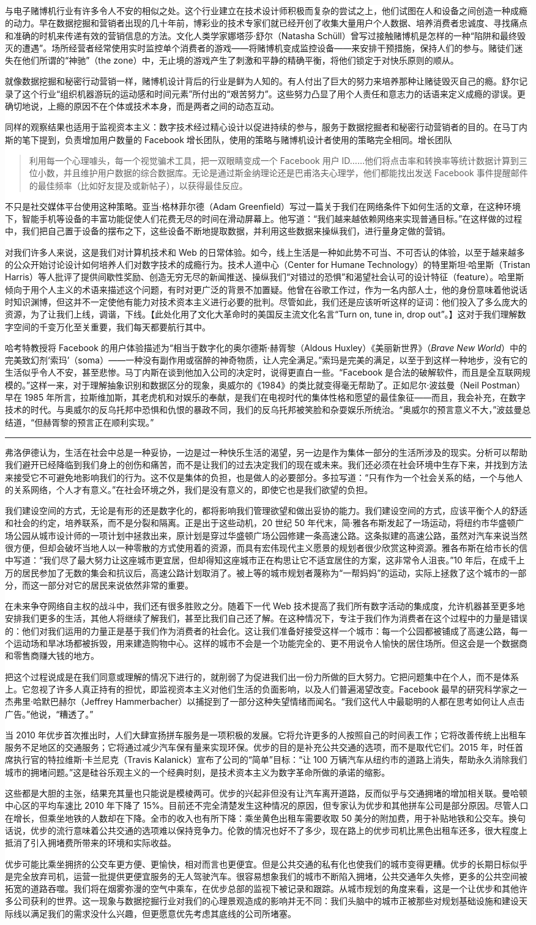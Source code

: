 与电子赌博机行业有许多令人不安的相似之处。这个行业建立在技术设计师积极而复杂的尝试之上，他们试图在人和设备之间创造一种成瘾的动力。早在数据挖掘和营销者出现的几十年前，博彩业的技术专家们就已经开创了收集大量用户个人数据、培养消费者忠诚度、寻找痛点和准确的时机来传递有效的营销信息的方法。文化人类学家娜塔莎·舒尔（Natasha Schüll）曾写过接触赌博机是怎样的一种“陷阱和最终毁灭的遭遇”。场所经营者经常使用实时监控单个消费者的游戏——将赌博机变成监控设备——来安排干预措施，保持人们的参与。赌徒们迷失在他们所谓的“神驰”（the zone）中，无止境的游戏产生了刺激和平静的精确平衡，将他们锁定于对快乐原则的顺从。

就像数据挖掘和秘密行动营销一样，赌博机设计背后的行业是鲜为人知的。有人付出了巨大的努力来培养那种让赌徒毁灭自己的瘾。舒尔记录了这个行业“组织机器游玩的运动感和时间元素”所付出的“艰苦努力”。这些努力凸显了用个人责任和意志力的话语来定义成瘾的谬误。更确切地说，上瘾的原因不在个体或技术本身，而是两者之间的动态互动。

同样的观察结果也适用于监视资本主义：数字技术经过精心设计以促进持续的参与，服务于数据挖掘者和秘密行动营销者的目的。在马丁内斯的笔下提到，负责增加用户数量的 Facebook 增长团队，使用的策略与赌博机设计者使用的策略完全相同。增长团队

> 利用每一个心理噱头，每一个视觉骗术工具，把一双眼睛变成一个 Facebook 用户 ID……他们将点击率和转换率等统计数据计算到三位小数，并且维护用户数据的综合数据库。无论是通过斯金纳理论还是巴甫洛夫心理学，他们都能找出发送 Facebook 事件提醒邮件的最佳频率（比如好友提及或新帖子），以获得最佳反应。

不只是社交媒体平台使用这种策略。亚当·格林菲尔德（Adam Greenfield）写过一篇关于我们在网络条件下如何生活的文章，在这种环境下，智能手机等设备的丰富功能促使人们花费无尽的时间在滑动屏幕上。他写道：“我们越来越依赖网络来实现普通目标。”在这样做的过程中，我们把自己置于设备的摆布之下，这些设备不断地提取数据，并利用这些数据来操纵我们，进行量身定做的营销。

对我们许多人来说，这是我们对计算机技术和 Web 的日常体验。如今，线上生活是一种如此势不可当、不可否认的体验，以至于越来越多的公众开始讨论设计如何培养人们对数字技术的成瘾行为。技术人道中心（Center for Humane Technology）的特里斯坦·哈里斯（Tristan Harris）等人批评了提供间歇性奖励、创造无穷无尽的新闻推送、操纵我们“对错过的恐惧”和渴望社会认可的设计特征（feature）。哈里斯倾向于用个人主义的术语来描述这个问题，有时对更广泛的背景不加置疑。他曾在谷歌工作过，作为一名内部人士，他的身份意味着他说话时知识渊博，但这并不一定使他有能力对技术资本主义进行必要的批判。尽管如此，我们还是应该听听这样的证词：他们投入了多么庞大的资源，为了让我们上线，调谐，下线。【此处化用了文化大革命时的美国反主流文化名言“Turn on, tune in, drop out”。】这对于我们理解数字空间的千变万化至关重要，我们每天都要航行其中。

哈考特教授将 Facebook 的用户体验描述为“相当于数字化的奥尔德斯·赫胥黎（Aldous Huxley）《美丽新世界》（*Brave New World*）中的完美致幻剂‘索玛’（soma）——一种没有副作用或宿醉的神奇物质，让人完全满足。”索玛是完美的满足，以至于到这样一种地步，没有它的生活似乎令人不安，甚至悲惨。马丁内斯在谈到他加入公司的决定时，说得更直白一些。“Facebook 是合法的破解软件，而且是全互联网规模的。”这样一来，对于理解抽象识别和数据区分的现象，奥威尔的《1984》的类比就变得毫无帮助了。正如尼尔·波兹曼（Neil Postman）早在 1985 年所言，拉斯维加斯，其老虎机和对娱乐的奉献，是我们在电视时代的集体性格和愿望的最佳象征——而且，我会补充，在数字技术的时代。与奥威尔的反乌托邦中恐惧和仇恨的暴政不同，我们的反乌托邦被笑脸和杂耍娱乐所统治。“奥威尔的预言意义不大，”波兹曼总结道，“但赫胥黎的预言正在顺利实现。”

---

弗洛伊德认为，生活在社会中总是一种妥协，一边是过一种快乐生活的渴望，另一边是作为集体一部分的生活所涉及的现实。分析可以帮助我们避开已经降临到我们身上的创伤和痛苦，而不是让我们的过去决定我们的现在或未来。我们还必须在社会环境中生存下来，并找到方法来接受它不可避免地影响我们的行为。这不仅是集体的负担，也是做人的必要部分。多拉写道：“只有作为一个社会关系的结，一个与他人的关系网络，个人才有意义。”在社会环境之外，我们是没有意义的，即使它也是我们欲望的负担。

我们建设空间的方式，无论是有形的还是数字化的，都将影响我们管理欲望和做出妥协的能力。我们建设空间的方式，应该平衡个人的舒适和社会的约定，培养联系，而不是分裂和隔离。正是出于这些动机，20 世纪 50 年代末，简·雅各布斯发起了一场运动，将纽约市华盛顿广场公园从城市设计师的一项计划中拯救出来，原计划是穿过华盛顿广场公园修建一条高速公路。这条拟建的高速公路，虽然对汽车来说当然很方便，但却会破坏当地人以一种零散的方式使用着的资源，而具有宏伟现代主义愿景的规划者很少欣赏这种资源。雅各布斯在给市长的信中写道：“我们尽了最大努力让这座城市更宜居，但却得知这座城市正在构思让它不适宜居住的方案，这非常令人沮丧。”10 年后，在成千上万的居民参加了无数的集会和抗议后，高速公路计划取消了。被上等的城市规划者蔑称为“一帮妈妈”的运动，实际上拯救了这个城市的一部分，而这一部分对它的居民来说依然非常的重要。

在未来争夺网络自主权的战斗中，我们还有很多胜败之分。随着下一代 Web 技术提高了我们所有数字活动的集成度，允许机器甚至更多地安排我们更多的生活，其他人将继续了解我们，甚至比我们自己还了解。在这种情况下，专注于我们作为消费者在这个过程中的力量是错误的：他们对我们运用的力量正是基于我们作为消费者的社会化。这让我们准备好接受这样一个城市：每一个公园都被铺成了高速公路，每一个运动场和旱冰场都被拆毁，用来建造购物中心。这样的城市不会是一个功能完全的、更不用说令人愉快的居住场所。但这会是一个数据商和零售商赚大钱的地方。

把这个过程说成是在我们同意或理解的情况下进行的，就削弱了为促进我们出一份力所做的巨大努力。它把问题集中在个人，而不是体系上。它忽视了许多人真正持有的担忧，即监视资本主义对他们生活的负面影响，以及人们普遍渴望改变。Facebook 最早的研究科学家之一杰弗里·哈默巴赫尔（Jeffrey Hammerbacher）以捕捉到了一部分这种失望情绪而闻名。“我们这代人中最聪明的人都在思考如何让人点击广告。”他说，“糟透了。”

当 2010 年优步首次推出时，人们大肆宣扬拼车服务是一项积极的发展。它将允许更多的人按照自己的时间表工作；它将改善传统上出租车服务不足地区的交通服务；它将通过减少汽车保有量来实现环保。优步的目的是补充公共交通的选项，而不是取代它们。2015 年，时任首席执行官的特拉维斯·卡兰尼克（Travis Kalanick）宣布了公司的“简单”目标：“让 100 万辆汽车从纽约市的道路上消失，帮助永久消除我们城市的拥堵问题。”这是硅谷乐观主义的一个经典时刻，是技术资本主义为数字革命所做的承诺的缩影。

这些都是大胆的主张，结果充其量也只能说是模棱两可。优步的兴起非但没有让汽车离开道路，反而似乎与交通拥堵的增加相关联。曼哈顿中心区的平均车速比 2010 年下降了 15%。目前还不完全清楚发生这种情况的原因，但专家认为优步和其他拼车公司是部分原因。尽管人口在增长，但乘坐地铁的人数却在下降。全市的收入也有所下降：乘坐黄色出租车需要收取 50 美分的附加费，用于补贴地铁和公交车。换句话说，优步的流行意味着公共交通的选项难以保持竞争力。伦敦的情况也好不了多少，现在路上的优步司机比黑色出租车还多，很大程度上抵消了引入拥堵费所带来的环境和实际收益。

优步可能比乘坐拥挤的公交车更方便、更愉快，相对而言也更便宜。但是公共交通的私有化也使我们的城市变得更糟。优步的长期日标似乎是完全放弃司机，运营一批提供更便宜服务的无人驾驶汽车。很容易想象我们的城市不断陷入拥堵，公共交通年久失修，更多的公共空间被拓宽的道路吞噬。我们将在烟雾弥漫的空气中乘车，在优步总部的监视下被记录和跟踪。从城市规划的角度来看，这是一个让优步和其他许多公司获利的世界。这一现象与数据挖掘行业对我们的心理景观造成的影响并无不同：我们头脑中的城市正被那些对规划基础设施和建设天际线以满足我们的需求没什么兴趣，但更愿意优先考虑其底线的公司所堵塞。
